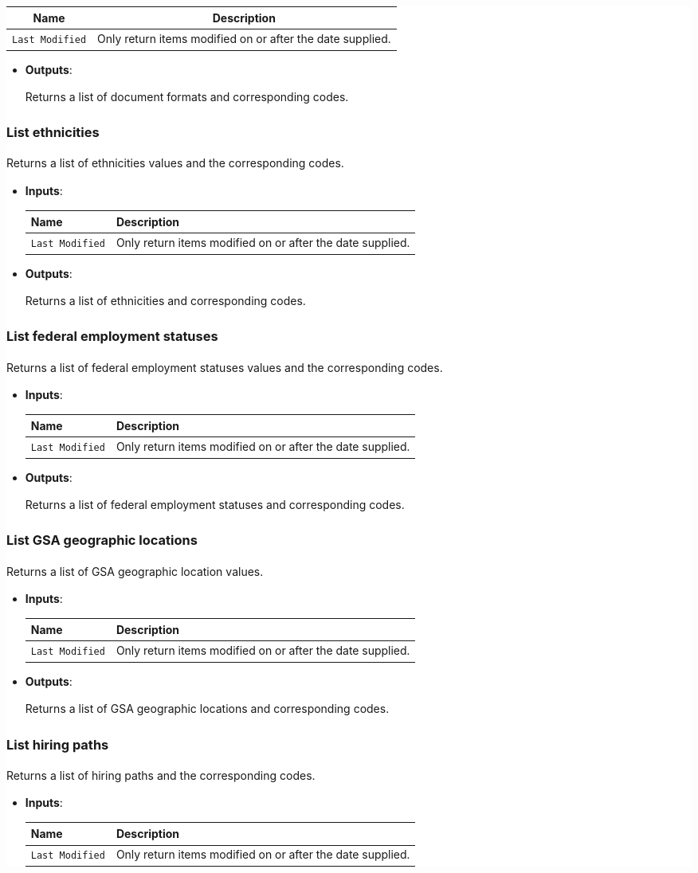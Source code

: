   | Name                           | Description                                                            |
  |--------------------------------|------------------------------------------------------------------------|
  | `Last Modified`                | Only return items modified on or after the date supplied.              |

- **Outputs**:

  Returns a list of document formats and corresponding codes.

### List ethnicities

Returns a list of ethnicities values and the corresponding codes.

- **Inputs**:

  | Name                           | Description                                                            |
  |--------------------------------|------------------------------------------------------------------------|
  | `Last Modified`                | Only return items modified on or after the date supplied.              |

- **Outputs**:

  Returns a list of ethnicities and corresponding codes.

### List federal employment statuses

Returns a list of federal employment statuses values and the corresponding codes.

- **Inputs**:

  | Name                           | Description                                                            |
  |--------------------------------|------------------------------------------------------------------------|
  | `Last Modified`                | Only return items modified on or after the date supplied.              |

- **Outputs**:

  Returns a list of federal employment statuses and corresponding codes.

### List GSA geographic locations

Returns a list of GSA geographic location values.

- **Inputs**:

  | Name                           | Description                                                            |
  |--------------------------------|------------------------------------------------------------------------|
  | `Last Modified`                | Only return items modified on or after the date supplied.              |

- **Outputs**:

  Returns a list of GSA geographic locations and corresponding codes.

### List hiring paths

Returns a list of hiring paths and the corresponding codes.

- **Inputs**:

  | Name                           | Description                                                            |
  |--------------------------------|------------------------------------------------------------------------|
  | `Last Modified`                | Only return items modified on or after the date supplied.              |
